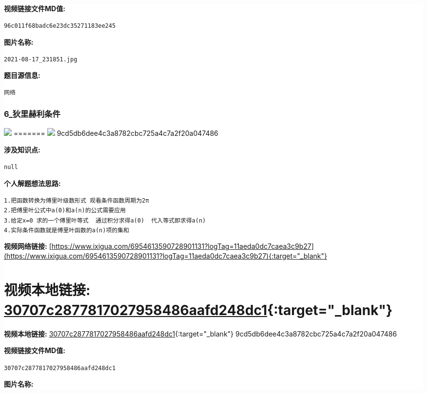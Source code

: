 **视频链接文件MD值:**  

```
96c011f68badc6e23dc35271183ee245
````

**图片名称:**  

```
2021-08-17_231851.jpg
````

**题目源信息:**  

```
网络
````

### 6_狄里赫利条件

 
<img src="/public/zimage/zschool_media/gaokao_jpg/2021-08-28_191103.jpg">
=======
<img src="/public/zimage/zschool_media/jpg_kaoyan_land/2021-08-28_191103.jpg">
  9cd5db6dee4c3a8782cbc725a4c7a2f20a047486

**涉及知识点:**  

```
null
````

**个人解题想法思路:**  

```
1.把函数转换为傅里叶级数形式 观看条件函数周期为2π 
2.把傅里叶公式中a(0)和a(n)的公式需要应用 
3.给定x=0 求的一个傅里叶等式  通过积分求得a(0)  代入等式即求得a(n)  
4.实际条件函数就是傅里叶函数的a(n)项的集和
````

**视频网络链接:**  [https://www.ixigua.com/6954613590728901131?logTag=11aeda0dc7caea3c9b27](https://www.ixigua.com/6954613590728901131?logTag=11aeda0dc7caea3c9b27){:target="_blank"}

 
**视频本地链接:**  [30707c2877817027958486aafd248dc1](D:/Git_Dir/zschool/zschool_media/gaokao_mp4/30707c2877817027958486aafd248dc1.mp4){:target="_blank"}
=======
**视频本地链接:**  [30707c2877817027958486aafd248dc1](D:/Git_Dir/zschool/zschool_media/mp4_kaoyan_land/30707c2877817027958486aafd248dc1.mp4){:target="_blank"}
  9cd5db6dee4c3a8782cbc725a4c7a2f20a047486

**视频链接文件MD值:**  

```
30707c2877817027958486aafd248dc1
````

**图片名称:**  
